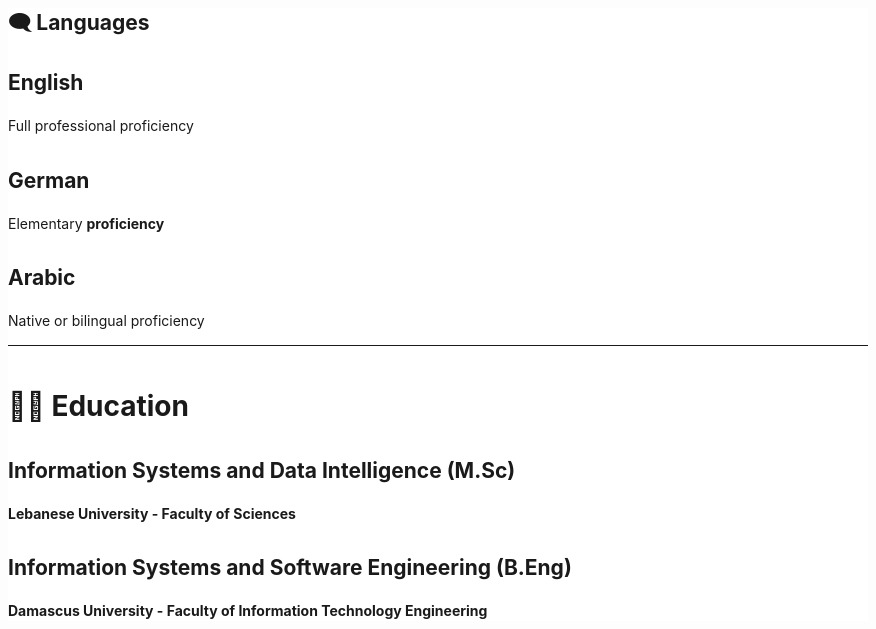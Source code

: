 ## 🗨️ Languages

## **English**

Full professional proficiency

## **German**

Elementary **proficiency**

## **Arabic**

Native or bilingual proficiency

---

# 👨‍🎓 Education

## ****Information Systems and Data Intelligence (M.Sc)****

**Lebanese University - Faculty of Sciences**

## ****Information Systems and Software Engineering (B.Eng)****

**Damascus University - Faculty of Information Technology Engineering**
